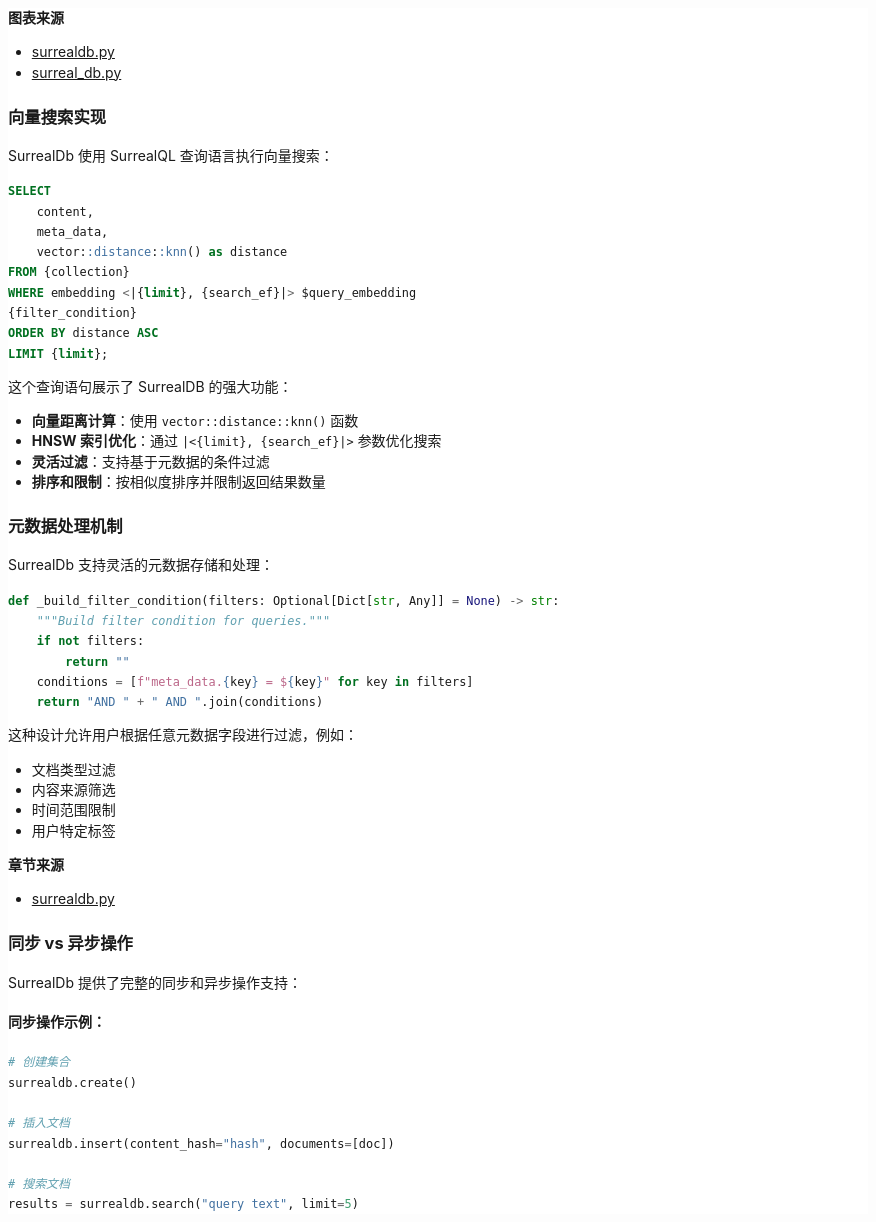 **图表来源**
- [surrealdb.py](file://libs/agno/agno/vectordb/surrealdb/surrealdb.py#L112-L200)
- [surreal_db.py](file://cookbook/knowledge/vector_db/surrealdb/surreal_db.py#L20-L50)

### 向量搜索实现

SurrealDb 使用 SurrealQL 查询语言执行向量搜索：

```sql
SELECT
    content,
    meta_data,
    vector::distance::knn() as distance
FROM {collection}
WHERE embedding <|{limit}, {search_ef}|> $query_embedding
{filter_condition}
ORDER BY distance ASC
LIMIT {limit};
```

这个查询语句展示了 SurrealDB 的强大功能：
- **向量距离计算**：使用 `vector::distance::knn()` 函数
- **HNSW 索引优化**：通过 `|<{limit}, {search_ef}|>` 参数优化搜索
- **灵活过滤**：支持基于元数据的条件过滤
- **排序和限制**：按相似度排序并限制返回结果数量

### 元数据处理机制

SurrealDb 支持灵活的元数据存储和处理：

```python
def _build_filter_condition(filters: Optional[Dict[str, Any]] = None) -> str:
    """Build filter condition for queries."""
    if not filters:
        return ""
    conditions = [f"meta_data.{key} = ${key}" for key in filters]
    return "AND " + " AND ".join(conditions)
```

这种设计允许用户根据任意元数据字段进行过滤，例如：
- 文档类型过滤
- 内容来源筛选
- 时间范围限制
- 用户特定标签

**章节来源**
- [surrealdb.py](file://libs/agno/agno/vectordb/surrealdb/surrealdb.py#L112-L400)

### 同步 vs 异步操作

SurrealDb 提供了完整的同步和异步操作支持：

#### 同步操作示例：
```python
# 创建集合
surrealdb.create()

# 插入文档
surrealdb.insert(content_hash="hash", documents=[doc])

# 搜索文档
results = surrealdb.search("query text", limit=5)
```
